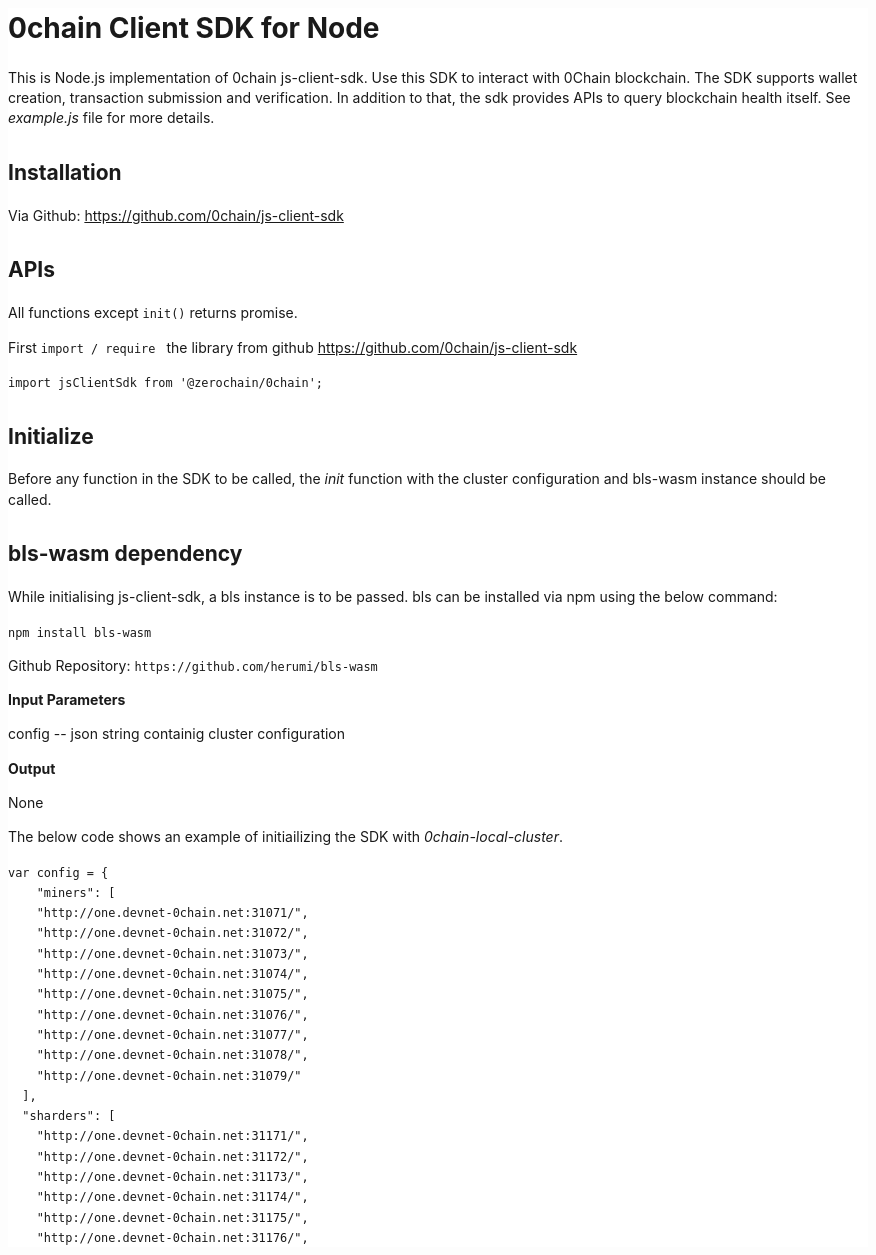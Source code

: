 # 0chain Client SDK for Node

This is Node.js implementation of 0chain js-client-sdk. Use this SDK to interact with 0Chain blockchain. The SDK supports wallet creation, transaction submission and verification. In addition to that, the sdk provides APIs to query blockchain health itself. See _example.js_ file for more details.

## Installation

Via Github: <https://github.com/0chain/js-client-sdk>

## APIs

All functions except `init()` returns promise.

First `import / require ` the library from github <https://github.com/0chain/js-client-sdk>

```
import jsClientSdk from '@zerochain/0chain';
```

## Initialize

Before any function in the SDK to be called, the _init_ function with the cluster configuration and bls-wasm instance should be called.

## bls-wasm dependency

While initialising js-client-sdk, a bls instance is to be passed. bls can be installed via npm using the below command:

```
npm install bls-wasm
```

Github Repository:
`https://github.com/herumi/bls-wasm`

**Input Parameters**

config -- json string containig cluster configuration

**Output**

None

The below code shows an example of initiailizing the SDK with _0chain-local-cluster_.

```
var config = {
    "miners": [
    "http://one.devnet-0chain.net:31071/",
    "http://one.devnet-0chain.net:31072/",
    "http://one.devnet-0chain.net:31073/",
    "http://one.devnet-0chain.net:31074/",
    "http://one.devnet-0chain.net:31075/",
    "http://one.devnet-0chain.net:31076/",
    "http://one.devnet-0chain.net:31077/",
    "http://one.devnet-0chain.net:31078/",
    "http://one.devnet-0chain.net:31079/"
  ],
  "sharders": [
    "http://one.devnet-0chain.net:31171/",
    "http://one.devnet-0chain.net:31172/",
    "http://one.devnet-0chain.net:31173/",
    "http://one.devnet-0chain.net:31174/",
    "http://one.devnet-0chain.net:31175/",
    "http://one.devnet-0chain.net:31176/",
```